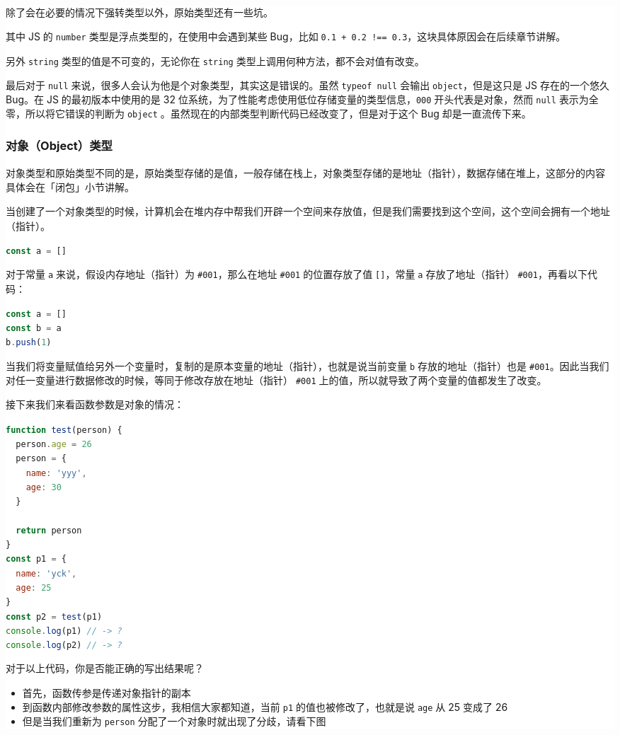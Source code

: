 除了会在必要的情况下强转类型以外，原始类型还有一些坑。

其中 JS 的 `number` 类型是浮点类型的，在使用中会遇到某些 Bug，比如 `0.1 + 0.2 !== 0.3`，这块具体原因会在后续章节讲解。

另外 `string` 类型的值是不可变的，无论你在 `string` 类型上调用何种方法，都不会对值有改变。

最后对于 `null` 来说，很多人会认为他是个对象类型，其实这是错误的。虽然 `typeof null` 会输出 `object`，但是这只是 JS 存在的一个悠久 Bug。在 JS 的最初版本中使用的是 32 位系统，为了性能考虑使用低位存储变量的类型信息，`000` 开头代表是对象，然而 `null` 表示为全零，所以将它错误的判断为 `object` 。虽然现在的内部类型判断代码已经改变了，但是对于这个 Bug 却是一直流传下来。

### 对象（Object）类型

对象类型和原始类型不同的是，原始类型存储的是值，一般存储在栈上，对象类型存储的是地址（指针），数据存储在堆上，这部分的内容具体会在「闭包」小节讲解。

当创建了一个对象类型的时候，计算机会在堆内存中帮我们开辟一个空间来存放值，但是我们需要找到这个空间，这个空间会拥有一个地址（指针）。

```js
const a = []
```

对于常量 `a` 来说，假设内存地址（指针）为 `#001`，那么在地址 `#001` 的位置存放了值 `[]`，常量 `a` 存放了地址（指针） `#001`，再看以下代码：

```js
const a = []
const b = a
b.push(1)
```

当我们将变量赋值给另外一个变量时，复制的是原本变量的地址（指针），也就是说当前变量 `b` 存放的地址（指针）也是 `#001`。因此当我们对任一变量进行数据修改的时候，等同于修改存放在地址（指针） `#001` 上的值，所以就导致了两个变量的值都发生了改变。

接下来我们来看函数参数是对象的情况：

```js
function test(person) {
  person.age = 26
  person = {
    name: 'yyy',
    age: 30
  }

  return person
}
const p1 = {
  name: 'yck',
  age: 25
}
const p2 = test(p1)
console.log(p1) // -> ?
console.log(p2) // -> ?
```

对于以上代码，你是否能正确的写出结果呢？

- 首先，函数传参是传递对象指针的副本
- 到函数内部修改参数的属性这步，我相信大家都知道，当前 `p1` 的值也被修改了，也就是说 `age` 从 25 变成了 26
- 但是当我们重新为 `person` 分配了一个对象时就出现了分歧，请看下图
